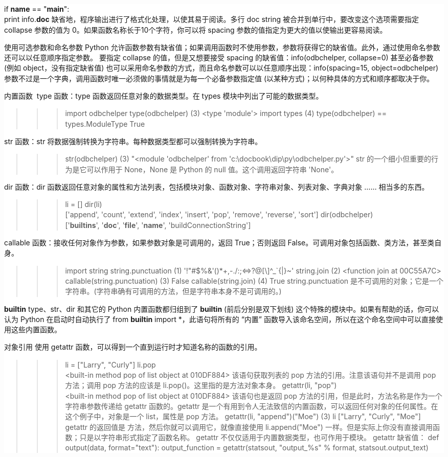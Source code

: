 if __name__ == "__main__":               
    print info.__doc__
缺省地，程序输出进行了格式化处理，以使其易于阅读。多行 doc string 被合并到单行中，要改变这个选项需要指定 collapse 参数的值为 0。如果函数名称长于10个字符，你可以将 spacing 参数的值指定为更大的值以使输出更容易阅读。

使用可选参数和命名参数
Python 允许函数参数有缺省值；如果调用函数时不使用参数，参数将获得它的缺省值。此外，通过使用命名参数还可以以任意顺序指定参数。
要指定 collapse 的值，但是又想要接受 spacing 的缺省值：info(odbchelper, collapse=0)
甚至必备参数 (例如 object，没有指定缺省值) 也可以采用命名参数的方式，而且命名参数可以以任意顺序出现：info(spacing=15, object=odbchelper)
参数不过是一个字典，调用函数时唯一必须做的事情就是为每一个必备参数指定值 (以某种方式)；以何种具体的方式和顺序都取决于你。

内置函数
 type 函数：type 函数返回任意对象的数据类型。在 types 模块中列出了可能的数据类型。
>>> import odbchelper
>>> type(odbchelper)  (3)
<type 'module'>
>>> import types      (4)
>>> type(odbchelper) == types.ModuleType
True

str 函数：str 将数据强制转换为字符串。每种数据类型都可以强制转换为字符串。
>>> str(odbchelper) (3)
"<module 'odbchelper' from 'c:\\docbook\\dip\\py\\odbchelper.py'>"
str 的一个细小但重要的行为是它可以作用于 None，None 是 Python 的 null 值。这个调用返回字符串 'None'。

dir 函数：dir 函数返回任意对象的属性和方法列表，包括模块对象、函数对象、字符串对象、列表对象、字典对象 …… 相当多的东西。
>>> li = []
>>> dir(li)           
['append', 'count', 'extend', 'index', 'insert',
'pop', 'remove', 'reverse', 'sort']
>>> dir(odbchelper)   
['__builtins__', '__doc__', '__file__', '__name__', 'buildConnectionString']

callable 函数：接收任何对象作为参数，如果参数对象是可调用的，返回 True；否则返回 False。可调用对象包括函数、类方法，甚至类自身。
>>> import string
>>> string.punctuation           (1)
'!"#$%&\'()*+,-./:;<=>?@[\\]^_`{|}~'
>>> string.join                  (2)
<function join at 00C55A7C>
>>> callable(string.punctuation) (3)
False
>>> callable(string.join)        (4)
True
string.punctuation 是不可调用的对象；它是一个字符串。(字符串确有可调用的方法，但是字符串本身不是可调用的。)

__builtin__
type、str、dir 和其它的 Python 内置函数都归组到了 __builtin__ (前后分别是双下划线) 这个特殊的模块中。如果有帮助的话，你可以认为 Python 在启动时自动执行了 from __builtin__ import *，此语句将所有的 “内置” 函数导入该命名空间，所以在这个命名空间中可以直接使用这些内置函数。

对象引用
使用 getattr 函数，可以得到一个直到运行时才知道名称的函数的引用。
>>> li = ["Larry", "Curly"]
>>> li.pop                       
<built-in method pop of list object at 010DF884>
该语句获取列表的 pop 方法的引用。注意该语句并不是调用 pop 方法；调用 pop 方法的应该是 li.pop()。这里指的是方法对象本身。
>>> getattr(li, "pop")           
<built-in method pop of list object at 010DF884>
该语句也是返回 pop 方法的引用，但是此时，方法名称是作为一个字符串参数传递给 getattr 函数的。getattr 是一个有用到令人无法致信的内置函数，可以返回任何对象的任何属性。在这个例子中，对象是一个 list，属性是 pop 方法。
>>> getattr(li, "append")("Moe") (3)
>>> li
["Larry", "Curly", "Moe"]
getattr 的返回值是 方法，然后你就可以调用它，就像直接使用 li.append("Moe") 一样。但是实际上你没有直接调用函数；只是以字符串形式指定了函数名称。
getattr 不仅仅适用于内置数据类型，也可作用于模块。
getattr 缺省值：
def output(data, format="text"):
    output_function = getattr(statsout, "output_%s" % format, statsout.output_text)